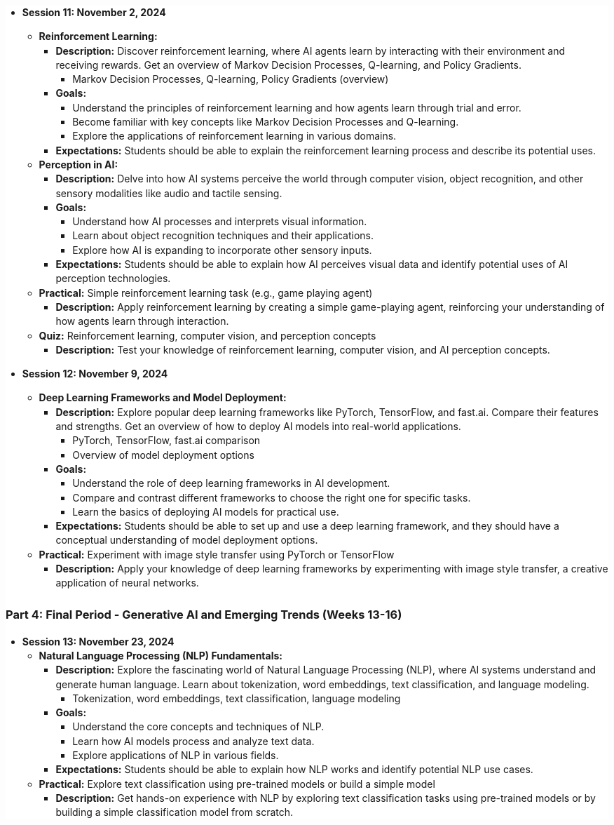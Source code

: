 * **Session 11: November 2, 2024**
    * **Reinforcement Learning:**
        * **Description:** Discover reinforcement learning, where AI agents learn by interacting with their environment and receiving rewards. Get an overview of Markov Decision Processes, Q-learning, and Policy Gradients.
             * Markov Decision Processes, Q-learning, Policy Gradients (overview)
        * **Goals:**
            * Understand the principles of reinforcement learning and how agents learn through trial and error.
            * Become familiar with key concepts like Markov Decision Processes and Q-learning.
            * Explore the applications of reinforcement learning in various domains.
        * **Expectations:** Students should be able to explain the reinforcement learning process and describe its potential uses.
    * **Perception in AI:**
        * **Description:** Delve into how AI systems perceive the world through computer vision, object recognition, and other sensory modalities like audio and tactile sensing.
        * **Goals:**
            * Understand how AI processes and interprets visual information.
            * Learn about object recognition techniques and their applications.
            * Explore how AI is expanding to incorporate other sensory inputs.
        * **Expectations:** Students should be able to explain how AI perceives visual data and identify potential uses of AI perception technologies.
    * **Practical:** Simple reinforcement learning task (e.g., game playing agent)
        * **Description:**  Apply reinforcement learning by creating a simple game-playing agent, reinforcing your understanding of how agents learn through interaction.
    * **Quiz:** Reinforcement learning, computer vision, and perception concepts
        * **Description:** Test your knowledge of reinforcement learning, computer vision, and AI perception concepts.

* **Session 12: November 9, 2024**
    * **Deep Learning Frameworks and Model Deployment:**
        * **Description:** Explore popular deep learning frameworks like PyTorch, TensorFlow, and fast.ai. Compare their features and strengths. Get an overview of how to deploy AI models into real-world applications.
            * PyTorch, TensorFlow, fast.ai comparison
            * Overview of model deployment options
        * **Goals:**
            * Understand the role of deep learning frameworks in AI development.
            * Compare and contrast different frameworks to choose the right one for specific tasks.
            * Learn the basics of deploying AI models for practical use.
        * **Expectations:** Students should be able to set up and use a deep learning framework, and they should have a conceptual understanding of model deployment options.
    * **Practical:** Experiment with image style transfer using PyTorch or TensorFlow
        * **Description:** Apply your knowledge of deep learning frameworks by experimenting with image style transfer, a creative application of neural networks.


### Part 4: Final Period - Generative AI and Emerging Trends (Weeks 13-16)

* **Session 13: November 23, 2024**
    * **Natural Language Processing (NLP) Fundamentals:**
        * **Description:** Explore the fascinating world of Natural Language Processing (NLP), where AI systems understand and generate human language. Learn about tokenization, word embeddings, text classification, and language modeling.
             * Tokenization, word embeddings, text classification, language modeling
        * **Goals:**
            * Understand the core concepts and techniques of NLP.
            * Learn how AI models process and analyze text data.
            * Explore applications of NLP in various fields.
        * **Expectations:** Students should be able to explain how NLP works and identify potential NLP use cases.
    * **Practical:** Explore text classification using pre-trained models or build a simple model 
        * **Description:** Get hands-on experience with NLP by exploring text classification tasks using pre-trained models or by building a simple classification model from scratch.
